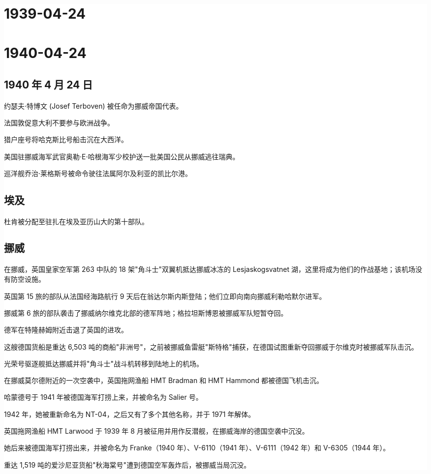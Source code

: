# 1939-04-24



# 1940-04-24

## 1940 年 4 月 24 日

约瑟夫·特博文 (Josef Terboven) 被任命为挪威帝国代表。

法国敦促意大利不要参与欧洲战争。

猎户座号将哈克斯比号船击沉在大西洋。

美国驻挪威海军武官奥勒·E·哈根海军少校护送一批美国公民从挪威逃往瑞典。

巡洋舰乔治·莱格斯号被命令驶往法属阿尔及利亚的凯比尔港。

## 埃及

杜肯被分配至驻扎在埃及亚历山大的第十部队。

## 挪威

在挪威，英国皇家空军第 263 中队的 18 架"角斗士"双翼机抵达挪威冰冻的
Lesjaskogsvatnet 湖，这里将成为他们的作战基地；该机场没有防空设施。

英国第 15 旅的部队从法国经海路航行 9
天后在翁达尔斯内斯登陆；他们立即向南向挪威利勒哈默尔进军。

挪威第 6
旅的部队袭击了挪威纳尔维克北部的德军阵地；格拉坦斯博恩被挪威军队短暂夺回。

德军在特隆赫姆附近击退了英国的进攻。

这艘德国货船是重达 6,503
吨的商船"非洲号"，之前被挪威鱼雷艇"斯特格"捕获，在德国试图重新夺回挪威于尔维克时被挪威军队击沉。

光荣号驱逐舰抵达挪威并将"角斗士"战斗机转移到陆地上的机场。

在挪威莫尔德附近的一次空袭中，英国拖网渔船 HMT Bradman 和 HMT Hammond
都被德国飞机击沉。

哈蒙德号于 1941 年被德国海军打捞上来，并被命名为 Salier 号。

1942 年，她被重新命名为 NT-04，之后又有了多个其他名称，并于 1971
年解体。

英国拖网渔船 HMT Larwood 于 1939 年 8
月被征用并用作反潜舰，在挪威海岸的德国空袭中沉没。

她后来被德国海军打捞出来，并被命名为 Franke（1940 年）、V-6110（1941
年）、V-6111（1942 年）和 V-6305（1944 年）。

重达 1,519
吨的爱沙尼亚货船"秋海棠号"遭到德国空军轰炸后，被挪威当局沉没。
